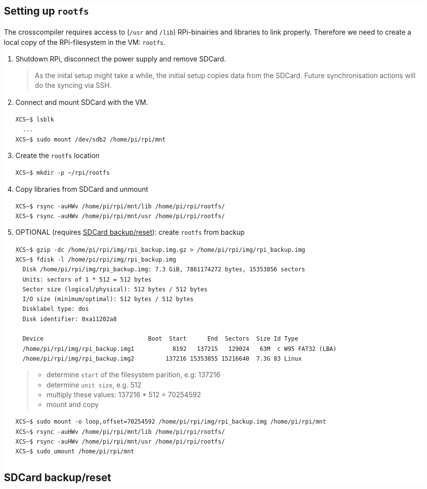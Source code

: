 ## Setting up `rootfs`

The crosscompiler requires access to (`/usr` and `/lib`) RPi-binairies and libraries to link properly. Therefore we need to create a local copy of the RPi-filesystem in the VM: `rootfs`. 

1. Shutdown RPi, disconnect the power supply and remove SDCard.
    > As the inital setup might take a while, the initial setup copies data from the SDCard. Future synchronisation actions will do the syncing via SSH.
1. Connect and mount SDCard with the VM.
    ```
    XCS~$ lsblk
      ...
    XCS~$ sudo mount /dev/sdb2 /home/pi/rpi/mnt 
    ```
1. Create the `rootfs` location
    ```
    XCS~$ mkdir -p ~/rpi/rootfs
    ```

1. Copy libraries from SDCard and unmount
    ```
    XCS~$ rsync -auHWv /home/pi/rpi/mnt/lib /home/pi/rpi/rootfs/
    XCS~$ rsync -auHWv /home/pi/rpi/mnt/usr /home/pi/rpi/rootfs/
    ```
        
 1. OPTIONAL (requires [SDCard backup/reset](#sdcard-backupreset)): create `rootfs` from backup
    ```
    XCS~$ gzip -dc /home/pi/rpi/img/rpi_backup.img.gz > /home/pi/rpi/img/rpi_backup.img
    XCS~$ fdisk -l /home/pi/rpi/img/rpi_backup.img
      Disk /home/pi/rpi/img/rpi_backup.img: 7.3 GiB, 7861174272 bytes, 15353856 sectors
      Units: sectors of 1 * 512 = 512 bytes
      Sector size (logical/physical): 512 bytes / 512 bytes
      I/O size (minimum/optimal): 512 bytes / 512 bytes
      Disklabel type: dos
      Disk identifier: 0xa11202a8 
 
      Device                              Boot  Start      End  Sectors  Size Id Type
      /home/pi/rpi/img/rpi_backup.img1           8192   137215   129024   63M  c W95 FAT32 (LBA)
      /home/pi/rpi/img/rpi_backup.img2         137216 15353855 15216640  7.3G 83 Linux
    ```
    > - determine `start` of the filesystem parition, e.g: 137216
    > - determine `unit size`, e.g. 512
    > - multiply these values: 137216 * 512 = 70254592
    > - mount and copy
    
    ```
    XCS~$ sudo mount -o loop,offset=70254592 /home/pi/rpi/img/rpi_backup.img /home/pi/rpi/mnt
    XCS~$ rsync -auHWv /home/pi/rpi/mnt/lib /home/pi/rpi/rootfs/
    XCS~$ rsync -auHWv /home/pi/rpi/mnt/usr /home/pi/rpi/rootfs/
    XCS~$ sudo umount /home/pi/rpi/mnt 
    ```
    
## SDCard backup/reset
